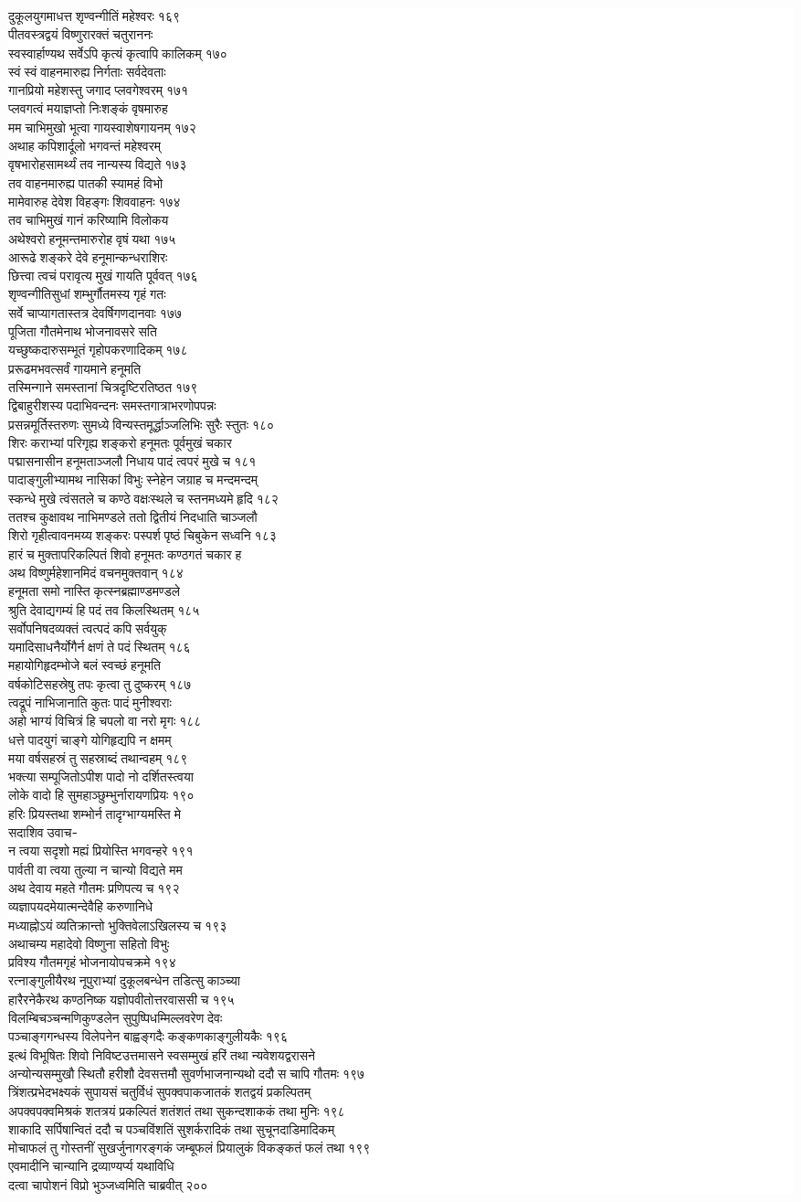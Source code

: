 दुकूलयुगमाधत्त शृण्वन्गीतिं महेश्वरः १६९  
पीतवस्त्रद्वयं विष्णुरारक्तं चतुराननः  
स्वस्वार्हाण्यथ सर्वेऽपि कृत्यं कृत्वापि कालिकम् १७०  
स्वं स्वं वाहनमारुह्य निर्गताः सर्वदेवताः  
गानप्रियो महेशस्तु जगाद प्लवगेश्वरम् १७१  
प्लवगत्वं मयाज्ञप्तो निःशङ्कं वृषमारुह  
मम चाभिमुखो भूत्वा गायस्वाशेषगायनम् १७२  
अथाह कपिशार्दूलो भगवन्तं महेश्वरम्  
वृषभारोहसामर्थ्यं तव नान्यस्य विद्यते १७३  
तव वाहनमारुह्य पातकी स्यामहं विभो  
मामेवारुह देवेश विहङ्गः शिववाहनः १७४  
तव चाभिमुखं गानं करिष्यामि विलोकय  
अथेश्वरो हनूमन्तमारुरोह वृषं यथा १७५  
आरूढे शङ्करे देवे हनूमान्कन्धराशिरः  
छित्त्वा त्वचं परावृत्य मुखं गायति पूर्ववत् १७६  
शृण्वन्गीतिसुधां शम्भुर्गौतमस्य गृहं गतः  
सर्वे चाप्यागतास्तत्र देवर्षिगणदानवाः १७७  
पूजिता गौतमेनाथ भोजनावसरे सति  
यच्छुष्कदारुसम्भूतं गृहोपकरणादिकम् १७८  
प्ररूढमभवत्सर्वं गायमाने हनूमति  
तस्मिन्गाने समस्तानां चित्रदृष्टिरतिष्ठत १७९  
द्विबाहुरीशस्य पदाभिवन्दनः समस्तगात्राभरणोपपन्नः  
प्रसन्नमूर्तिस्तरुणः सुमध्ये विन्यस्तमूर्द्धाञ्जलिभिः सुरैः स्तुतः १८०  
शिरः कराभ्यां परिगृह्य शङ्करो हनूमतः पूर्वमुखं चकार  
पद्मासनासीन हनूमताञ्जलौ निधाय पादं त्वपरं मुखे च १८१  
पादाङ्गुलीभ्यामथ नासिकां विभुः स्नेहेन जग्राह च मन्दमन्दम्  
स्कन्धे मुखे त्वंसतले च कण्ठे वक्षःस्थले च स्तनमध्यमे हृदि १८२  
ततश्च कुक्षावथ नाभिमण्डले ततो द्वितीयं निदधाति चाञ्जलौ  
शिरो गृहीत्वावनमय्य शङ्करः पस्पर्श पृष्ठं चिबुकेन सध्वनि १८३  
हारं च मुक्तापरिकल्पितं शिवो हनूमतः कण्ठगतं चकार ह  
अथ विष्णुर्महेशानमिदं वचनमुक्तवान् १८४  
हनूमता समो नास्ति कृत्स्नब्रह्माण्डमण्डले  
श्रुति देवाद्यगम्यं हि पदं तव किलस्थितम् १८५  
सर्वोपनिषदव्यक्तं त्वत्पदं कपि सर्वयुक्  
यमादिसाधनैर्योगैर्न क्षणं ते पदं स्थितम् १८६  
महायोगिहृदम्भोजे बलं स्वच्छं हनूमति  
वर्षकोटिसहस्रेषु तपः कृत्वा तु दुष्करम् १८७  
त्वद्रूपं नाभिजानाति कुतः पादं मुनीश्वराः  
अहो भाग्यं विचित्रं हि चपलो वा नरो मृगः १८८  
धत्ते पादयुगं चाङ्गे योगिहृद्यपि न क्षमम्  
मया वर्षसहस्रं तु सहस्राब्दं तथान्वहम् १८९  
भक्त्या सम्पूजितोऽपीश पादो नो दर्शितस्त्वया  
लोके वादो हि सुमहाञ्छुम्भुर्नारायणप्रियः १९०  
हरिः प्रियस्तथा शम्भोर्न तादृग्भाग्यमस्ति मे  
सदाशिव उवाच-  
न त्वया सदृशो मह्यं प्रियोस्ति भगवन्हरे १९१  
पार्वती वा त्वया तुल्या न चान्यो विद्यते मम  
अथ देवाय महते गौतमः प्रणिपत्य च १९२  
व्यज्ञापयदमेयात्मन्देवैहि करुणानिधे  
मध्याह्नोऽयं व्यतिक्रान्तो भुक्तिवेलाऽखिलस्य च १९३  
अथाचम्य महादेवो विष्णुना सहितो विभुः  
प्रविश्य गौतमगृहं भोजनायोपचक्रमे १९४  
रत्नाङ्गुलीयैरथ नूपुराभ्यां दुकूलबन्धेन तडित्सु काञ्च्या  
हारैरनेकैरथ कण्ठनिष्क यज्ञोपवीतोत्तरवाससी च १९५  
विलम्बिचञ्चन्मणिकुण्डलेन सुपुष्पिधम्मिल्लवरेण देवः  
पञ्चाङ्गगन्धस्य विलेपनेन बाह्वङ्गदैः कङ्कणकाङ्गुलीयकैः १९६  
इत्थं विभूषितः शिवो निविष्टउत्तमासने स्वसम्मुखं हरिं तथा न्यवेशयद्वरासने  
अन्योन्यसम्मुखौ स्थितौ हरीशौ देवसत्तमौ सुवर्णभाजनान्यथो ददौ स चापि गौतमः १९७  
त्रिंशत्प्रभेदभक्ष्यकं सुपायसं चतुर्विधं सुपक्वपाकजातकं शतद्वयं प्रकल्पितम्  
अपक्वपक्वमिश्रकं शतत्रयं प्रकल्पितं शतंशतं तथा सुकन्दशाककं तथा मुनिः १९८  
शाकादि सर्पिषान्वितं ददौ च पञ्चविंशतिं सुशर्करादिकं तथा सुचूनदाडिमादिकम्  
मोचाफलं तु गोस्तनीं सुखर्जुनागरङ्गकं जम्बूफलं प्रियालुकं विकङ्कतं फलं तथा १९९  
एवमादीनि चान्यानि द्रव्याण्यर्प्य यथाविधि  
दत्वा चापोशनं विप्रो भुञ्जध्वमिति चाब्रवीत् २००  